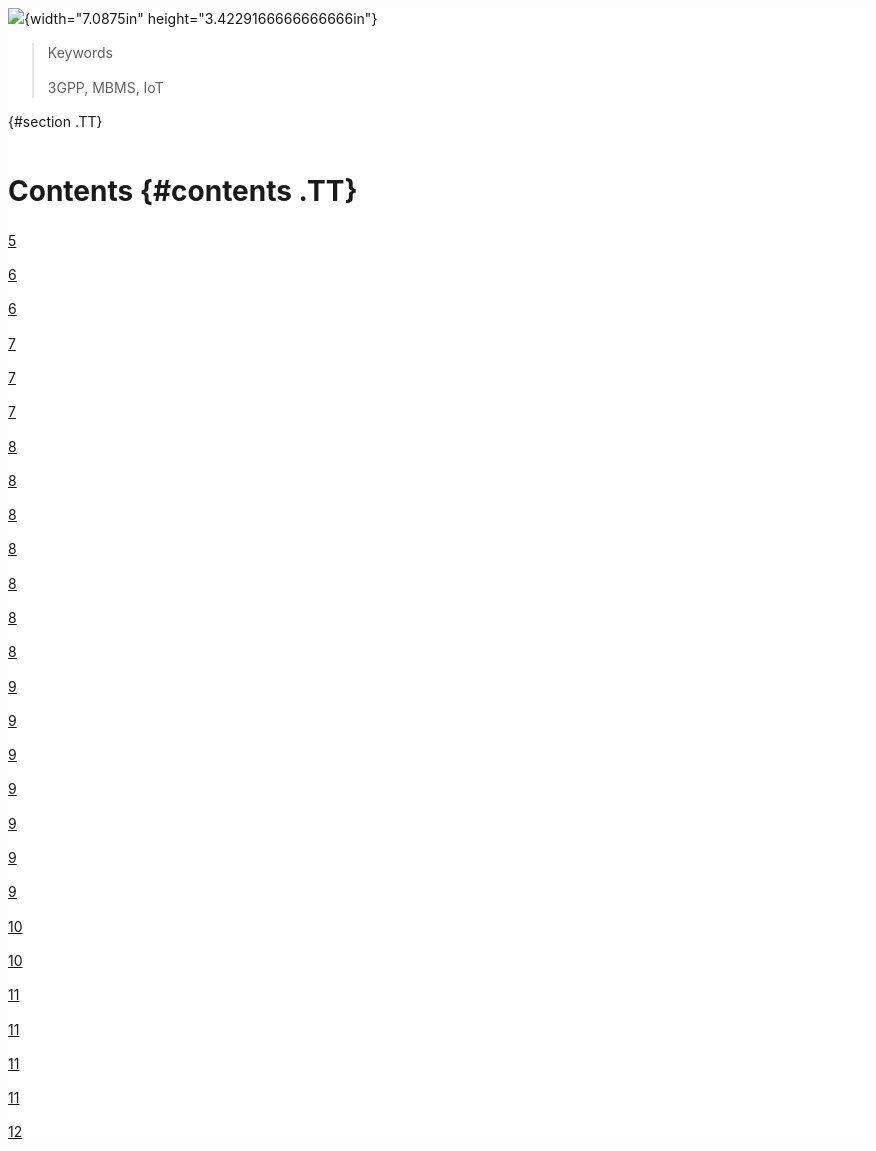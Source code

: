 ![](media/image1.jpeg){width="7.0875in" height="3.4229166666666666in"}

> Keywords
>
> 3GPP, MBMS, IoT

  {#section .TT}

Contents {#contents .TT}
========

[5](#foreword)

[6](#scope)

[6](#references)

[7](#definitions-symbols-and-abbreviations)

[7](#definitions)

[7](#abbreviations)

[8](#use-cases)

[8](#general)

[8](#use-case-1---periodic-andor-planned-data-delivery)

[8](#description)

[8](#recommended-requirements)

[8](#use-case-2-initially-unplanned-data-delivery)

[8](#description-1)

[9](#recommended-requirements-1)

[9](#use-case-3-initially-unplanned-data-delivery-for-critical-data)

[9](#description-2)

[9](#recommended-requirements-2)

[9](#iot-device-analysis)

[9](#general-1)

[9](#classes-of-constrained-devices)

[10](#gpp-device-categories)

[10](#device-classification-for-mbms-iot-reception)

[11](#mbms-for-nb-iot-device-categories)

[11](#mbms-user-service-announcement-profile)

[11](#mbms-iot-profiles-for-file-download-delivery-method)

[11](#introduction)

[12](#common-fdt-instance-and-file-attributes-for-mbms-iot-profiles)
